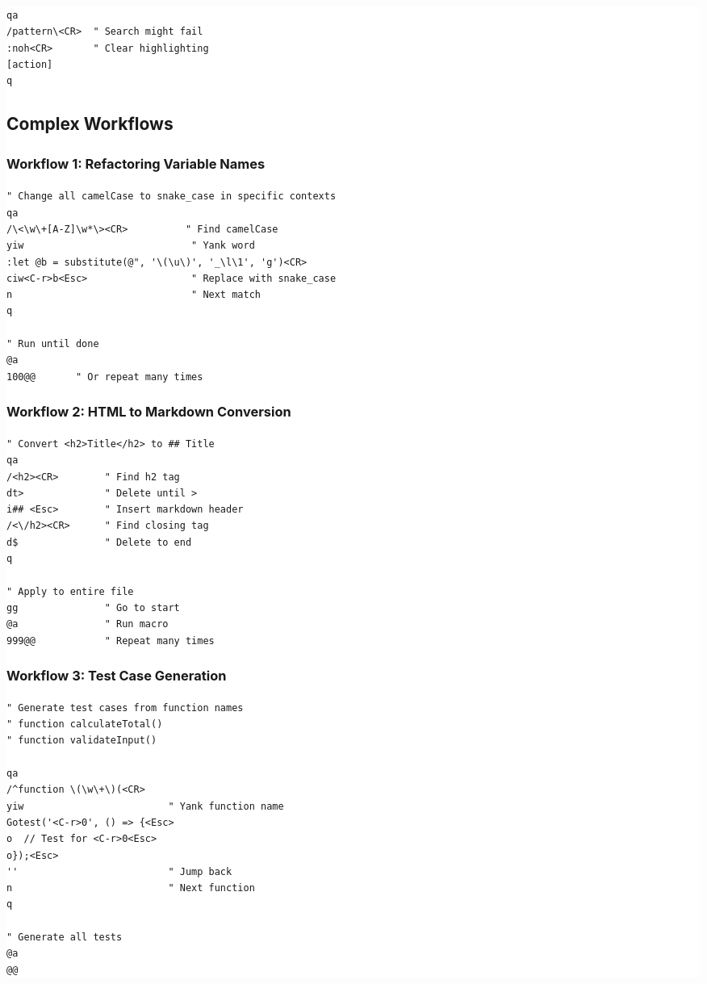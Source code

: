 ```vim
qa
/pattern\<CR>  " Search might fail
:noh<CR>       " Clear highlighting
[action]
q
```

## Complex Workflows

### Workflow 1: Refactoring Variable Names

```vim
" Change all camelCase to snake_case in specific contexts
qa
/\<\w\+[A-Z]\w*\><CR>          " Find camelCase
yiw                             " Yank word
:let @b = substitute(@", '\(\u\)', '_\l\1', 'g')<CR>
ciw<C-r>b<Esc>                  " Replace with snake_case
n                               " Next match
q

" Run until done
@a
100@@       " Or repeat many times
```

### Workflow 2: HTML to Markdown Conversion

```vim
" Convert <h2>Title</h2> to ## Title
qa
/<h2><CR>        " Find h2 tag
dt>              " Delete until >
i## <Esc>        " Insert markdown header
/<\/h2><CR>      " Find closing tag
d$               " Delete to end
q

" Apply to entire file
gg               " Go to start
@a               " Run macro
999@@            " Repeat many times
```

### Workflow 3: Test Case Generation

```vim
" Generate test cases from function names
" function calculateTotal()
" function validateInput()

qa
/^function \(\w\+\)(<CR>
yiw                         " Yank function name
Gotest('<C-r>0', () => {<Esc>
o  // Test for <C-r>0<Esc>
o});<Esc>
''                          " Jump back
n                           " Next function
q

" Generate all tests
@a
@@
```